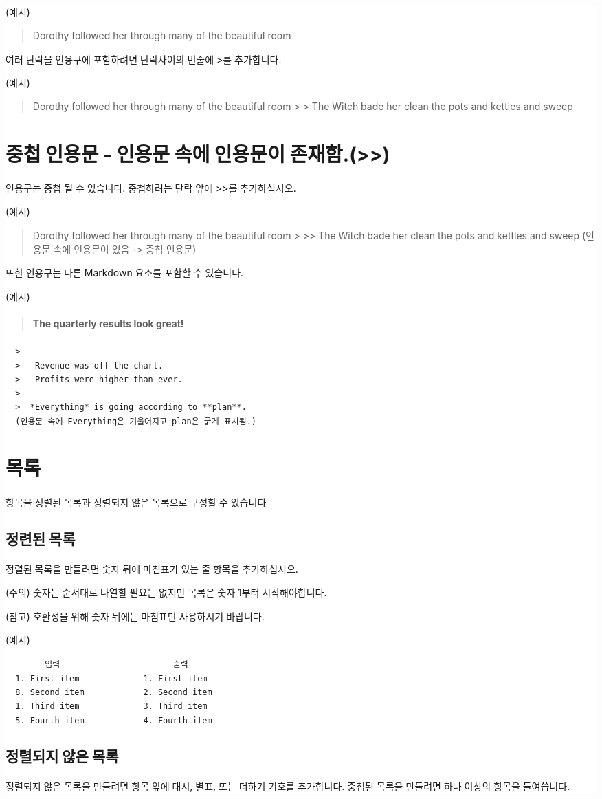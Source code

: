 (예시) 
> Dorothy followed her through many of the beautiful room

여러 단락을 인용구에 포함하려면 단락사이의 빈줄에 >를 추가합니다.

(예시)
 > Dorothy followed her through many of the beautiful room 
      >
      > The Witch bade her clean the pots and kettles and sweep

# 중첩 인용문 - 인용문 속에 인용문이 존재함.(>>)
인용구는 중첩 될 수 있습니다. 중첩하려는 단락 앞에 >>를 추가하십시오.

(예시)
 > Dorothy followed her through many of the beautiful room 
      >
      >> The Witch bade her clean the pots and kettles and sweep
    (인용문 속에 인용문이 있음 -> 중첩 인용문)

또한 인용구는 다른 Markdown 요소를 포함할 수 있습니다.

(예시) 
> #### The quarterly results look great!
      >
      > - Revenue was off the chart.
      > - Profits were higher than ever.
      >
      >  *Everything* is going according to **plan**.
      (인용문 속에 Everything은 기울어지고 plan은 굵게 표시됨.)

# 목록
항목을 정렬된 목록과 정렬되지 않은 목록으로 구성할 수 있습니다

## 정련된 목록
정렬된 목록을 만들려면 숫자 뒤에 마침표가 있는 줄 항목을 추가하십시오.

(주의) 숫자는 순서대로 나열할 필요는 없지만 목록은 숫자 1부터 시작해야합니다.

(참고) 호환성을 위해 숫자 뒤에는 마침표만 사용하시기 바랍니다.

(예시)                    
                                    
            입력                       출력
      1. First item             1. First item
      8. Second item            2. Second item
      1. Third item             3. Third item
      5. Fourth item            4. Fourth item

## 정렬되지 않은 목록
정렬되지 않은 목록을 만들려면 항목 앞에 대시, 별표, 또는 더하기 기호를 추가합니다.
중첩된 목록을 만들려면 하나 이상의 항목을 들여씁니다.
